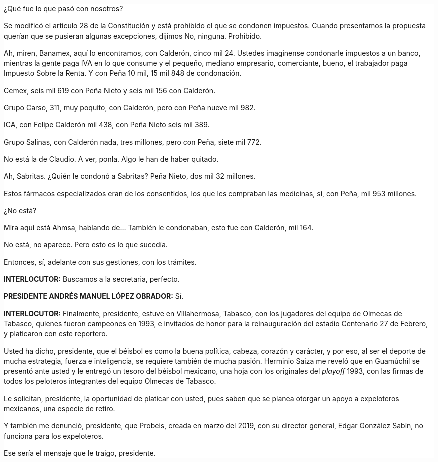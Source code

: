 ¿Qué fue lo que pasó con nosotros?

Se modificó el artículo 28 de la Constitución y está prohibido el que se
condonen impuestos. Cuando presentamos la propuesta querían que se pusieran
algunas excepciones, dijimos No, ninguna. Prohibido.

Ah, miren, Banamex, aquí lo encontramos, con Calderón, cinco mil 24. Ustedes
imagínense condonarle impuestos a un banco, mientras la gente paga IVA en lo
que consume y el pequeño, mediano empresario, comerciante, bueno, el
trabajador paga Impuesto Sobre la Renta. Y con Peña 10 mil, 15 mil 848 de
condonación.

Cemex, seis mil 619 con Peña Nieto y seis mil 156 con Calderón.

Grupo Carso, 311, muy poquito, con Calderón, pero con Peña nueve mil 982.

ICA, con Felipe Calderón mil 438, con Peña Nieto seis mil 389.

Grupo Salinas, con Calderón nada, tres millones, pero con Peña, siete mil 772.

No está la de Claudio. A ver, ponla. Algo le han de haber quitado.

Ah, Sabritas. ¿Quién le condonó a Sabritas? Peña Nieto, dos mil 32 millones.

Estos fármacos especializados eran de los consentidos, los que les compraban
las medicinas, sí, con Peña, mil 953 millones.

¿No está?

Mira aquí está Ahmsa, hablando de… También le condonaban, esto fue con
Calderón, mil 164.

No está, no aparece. Pero esto es lo que sucedía.

Entonces, sí, adelante con sus gestiones, con los trámites.

**INTERLOCUTOR:** Buscamos a la secretaria, perfecto.

**PRESIDENTE ANDRÉS MANUEL LÓPEZ OBRADOR:** Sí.

**INTERLOCUTOR:** Finalmente, presidente, estuve en Villahermosa, Tabasco, con
los jugadores del equipo de Olmecas de Tabasco, quienes fueron campeones en
1993, e invitados de honor para la reinauguración del estadio Centenario 27 de
Febrero, y platicaron con este reportero.

Usted ha dicho, presidente, que el béisbol es como la buena política, cabeza,
corazón y carácter, y por eso, al ser el deporte de mucha estrategia, fuerza e
inteligencia, se requiere también de mucha pasión. Herminio Saiza me reveló
que en Guamúchil se presentó ante usted y le entregó un tesoro del béisbol
mexicano, una hoja con los originales del _playoff_ 1993, con las firmas de
todos los peloteros integrantes del equipo Olmecas de Tabasco.

Le solicitan, presidente, la oportunidad de platicar con usted, pues saben que
se planea otorgar un apoyo a expeloteros mexicanos, una especie de retiro.

Y también me denunció, presidente, que Probeis, creada en marzo del 2019, con
su director general, Edgar González Sabin, no funciona para los expeloteros.

Ese sería el mensaje que le traigo, presidente.
